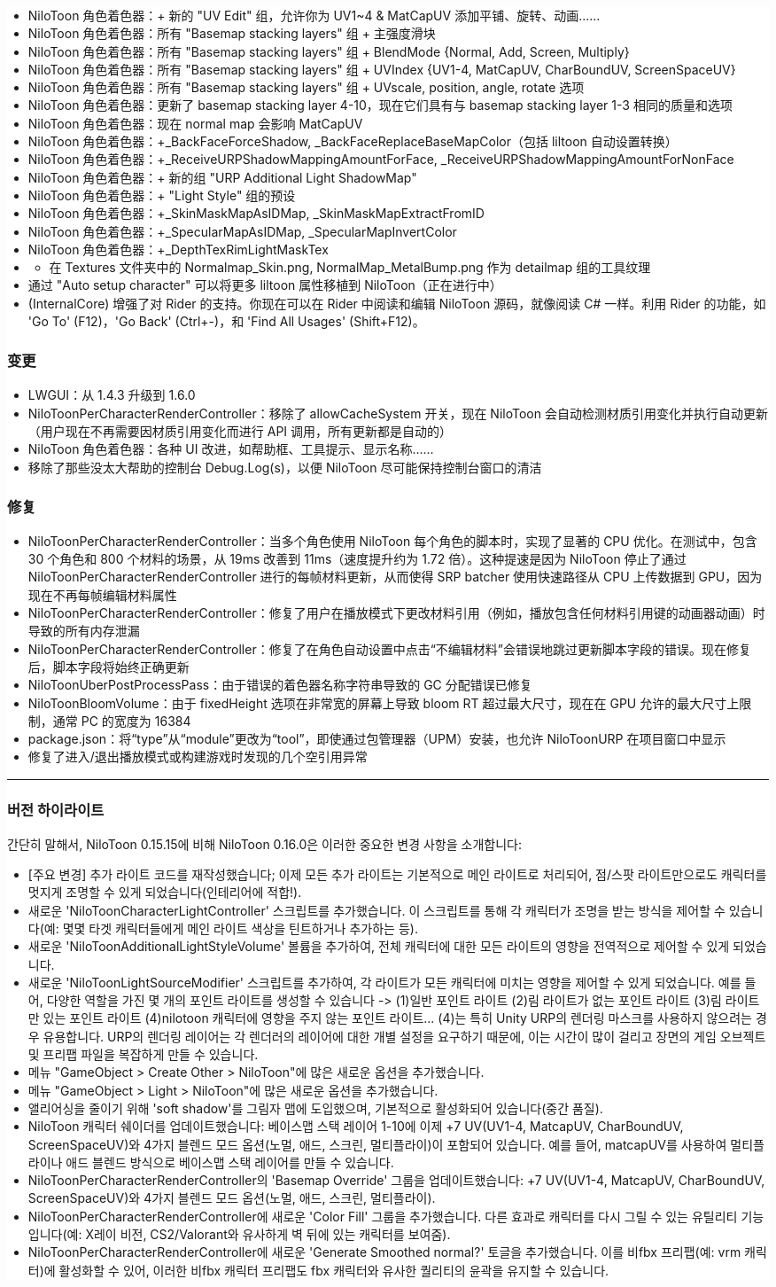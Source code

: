 - NiloToon 角色着色器：+ 新的 "UV Edit" 组，允许你为 UV1~4 & MatCapUV 添加平铺、旋转、动画......
- NiloToon 角色着色器：所有 "Basemap stacking layers" 组 + 主强度滑块
- NiloToon 角色着色器：所有 "Basemap stacking layers" 组 + BlendMode {Normal, Add, Screen, Multiply}
- NiloToon 角色着色器：所有 "Basemap stacking layers" 组 + UVIndex {UV1-4, MatCapUV, CharBoundUV, ScreenSpaceUV}
- NiloToon 角色着色器：所有 "Basemap stacking layers" 组 + UVscale, position, angle, rotate 选项
- NiloToon 角色着色器：更新了 basemap stacking layer 4-10，现在它们具有与 basemap stacking layer 1-3 相同的质量和选项
- NiloToon 角色着色器：现在 normal map 会影响 MatCapUV
- NiloToon 角色着色器：+_BackFaceForceShadow, _BackFaceReplaceBaseMapColor（包括 liltoon 自动设置转换）
- NiloToon 角色着色器：+_ReceiveURPShadowMappingAmountForFace, _ReceiveURPShadowMappingAmountForNonFace
- NiloToon 角色着色器：+ 新的组 "URP Additional Light ShadowMap"
- NiloToon 角色着色器：+ "Light Style" 组的预设
- NiloToon 角色着色器：+_SkinMaskMapAsIDMap, _SkinMaskMapExtractFromID
- NiloToon 角色着色器：+_SpecularMapAsIDMap, _SpecularMapInvertColor
- NiloToon 角色着色器：+_DepthTexRimLightMaskTex
- + 在 Textures 文件夹中的 Normalmap_Skin.png, NormalMap_MetalBump.png 作为 detailmap 组的工具纹理
- 通过 "Auto setup character" 可以将更多 liltoon 属性移植到 NiloToon（正在进行中）
- (InternalCore) 增强了对 Rider 的支持。你现在可以在 Rider 中阅读和编辑 NiloToon 源码，就像阅读 C# 一样。利用 Rider 的功能，如 'Go To' (F12)，'Go Back' (Ctrl+-)，和 'Find All Usages' (Shift+F12)。

### 变更
- LWGUI：从 1.4.3 升级到 1.6.0
- NiloToonPerCharacterRenderController：移除了 allowCacheSystem 开关，现在 NiloToon 会自动检测材质引用变化并执行自动更新（用户现在不再需要因材质引用变化而进行 API 调用，所有更新都是自动的）
- NiloToon 角色着色器：各种 UI 改进，如帮助框、工具提示、显示名称......
- 移除了那些没太大帮助的控制台 Debug.Log(s)，以便 NiloToon 尽可能保持控制台窗口的清洁

### 修复
- NiloToonPerCharacterRenderController：当多个角色使用 NiloToon 每个角色的脚本时，实现了显著的 CPU 优化。在测试中，包含 30 个角色和 800 个材料的场景，从 19ms 改善到 11ms（速度提升约为 1.72 倍）。这种提速是因为 NiloToon 停止了通过 NiloToonPerCharacterRenderController 进行的每帧材料更新，从而使得 SRP batcher 使用快速路径从 CPU 上传数据到 GPU，因为现在不再每帧编辑材料属性
- NiloToonPerCharacterRenderController：修复了用户在播放模式下更改材料引用（例如，播放包含任何材料引用键的动画器动画）时导致的所有内存泄漏
- NiloToonPerCharacterRenderController：修复了在角色自动设置中点击“不编辑材料”会错误地跳过更新脚本字段的错误。现在修复后，脚本字段将始终正确更新
- NiloToonUberPostProcessPass：由于错误的着色器名称字符串导致的 GC 分配错误已修复
- NiloToonBloomVolume：由于 fixedHeight 选项在非常宽的屏幕上导致 bloom RT 超过最大尺寸，现在在 GPU 允许的最大尺寸上限制，通常 PC 的宽度为 16384
- package.json：将“type”从“module”更改为“tool”，即使通过包管理器（UPM）安装，也允许 NiloToonURP 在项目窗口中显示
- 修复了进入/退出播放模式或构建游戏时发现的几个空引用异常

---------------------
### 버전 하이라이트
간단히 말해서, NiloToon 0.15.15에 비해 NiloToon 0.16.0은 이러한 중요한 변경 사항을 소개합니다:
- [주요 변경] 추가 라이트 코드를 재작성했습니다; 이제 모든 추가 라이트는 기본적으로 메인 라이트로 처리되어, 점/스팟 라이트만으로도 캐릭터를 멋지게 조명할 수 있게 되었습니다(인테리어에 적합!).
- 새로운 'NiloToonCharacterLightController' 스크립트를 추가했습니다. 이 스크립트를 통해 각 캐릭터가 조명을 받는 방식을 제어할 수 있습니다(예: 몇몇 타겟 캐릭터들에게 메인 라이트 색상을 틴트하거나 추가하는 등).
- 새로운 'NiloToonAdditionalLightStyleVolume' 볼륨을 추가하여, 전체 캐릭터에 대한 모든 라이트의 영향을 전역적으로 제어할 수 있게 되었습니다.
- 새로운 'NiloToonLightSourceModifier' 스크립트를 추가하여, 각 라이트가 모든 캐릭터에 미치는 영향을 제어할 수 있게 되었습니다. 예를 들어, 다양한 역할을 가진 몇 개의 포인트 라이트를 생성할 수 있습니다 -> (1)일반 포인트 라이트 (2)림 라이트가 없는 포인트 라이트 (3)림 라이트만 있는 포인트 라이트 (4)nilotoon 캐릭터에 영향을 주지 않는 포인트 라이트... (4)는 특히 Unity URP의 렌더링 마스크를 사용하지 않으려는 경우 유용합니다. URP의 렌더링 레이어는 각 렌더러의 레이어에 대한 개별 설정을 요구하기 때문에, 이는 시간이 많이 걸리고 장면의 게임 오브젝트 및 프리팹 파일을 복잡하게 만들 수 있습니다.
- 메뉴 "GameObject > Create Other > NiloToon"에 많은 새로운 옵션을 추가했습니다.
- 메뉴 "GameObject > Light > NiloToon"에 많은 새로운 옵션을 추가했습니다.
- 앨리어싱을 줄이기 위해 'soft shadow'를 그림자 맵에 도입했으며, 기본적으로 활성화되어 있습니다(중간 품질).
- NiloToon 캐릭터 쉐이더를 업데이트했습니다: 베이스맵 스택 레이어 1-10에 이제 +7 UV(UV1-4, MatcapUV, CharBoundUV, ScreenSpaceUV)와 4가지 블렌드 모드 옵션(노멀, 애드, 스크린, 멀티플라이)이 포함되어 있습니다. 예를 들어, matcapUV를 사용하여 멀티플라이나 애드 블렌드 방식으로 베이스맵 스택 레이어를 만들 수 있습니다.
- NiloToonPerCharacterRenderController의 'Basemap Override' 그룹을 업데이트했습니다: +7 UV(UV1-4, MatcapUV, CharBoundUV, ScreenSpaceUV)와 4가지 블렌드 모드 옵션(노멀, 애드, 스크린, 멀티플라이).
- NiloToonPerCharacterRenderController에 새로운 'Color Fill' 그룹을 추가했습니다. 다른 효과로 캐릭터를 다시 그릴 수 있는 유틸리티 기능입니다(예: X레이 비전, CS2/Valorant와 유사하게 벽 뒤에 있는 캐릭터를 보여줌).
- NiloToonPerCharacterRenderController에 새로운 'Generate Smoothed normal?' 토글을 추가했습니다. 이를 비fbx 프리팹(예: vrm 캐릭터)에 활성화할 수 있어, 이러한 비fbx 캐릭터 프리팹도 fbx 캐릭터와 유사한 퀄리티의 윤곽을 유지할 수 있습니다.
